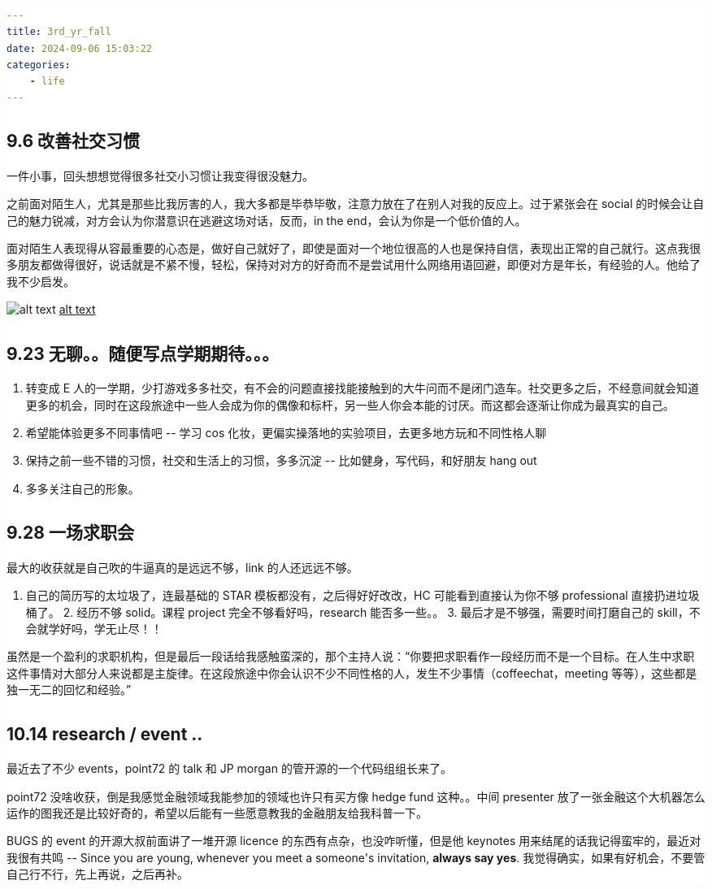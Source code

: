 ```yaml
---
title: 3rd_yr_fall
date: 2024-09-06 15:03:22
categories:
    - life
---
```



## 9.6 改善社交习惯

一件小事，回头想想觉得很多社交小习惯让我变得很没魅力。

之前面对陌生人，尤其是那些比我厉害的人，我大多都是毕恭毕敬，注意力放在了在别人对我的反应上。过于紧张会在 social 的时候会让自己的魅力锐减，对方会认为你潜意识在逃避这场对话，反而，in the
end，会认为你是一个低价值的人。

面对陌生人表现得从容最重要的心态是，做好自己就好了，即使是面对一个地位很高的人也是保持自信，表现出正常的自己就行。这点我很多朋友都做得很好，说话就是不紧不慢，轻松，保持对对方的好奇而不是尝试用什么网络用语回避，即便对方是年长，有经验的人。他给了我不少启发。

![alt text](image.png) [alt text](image-1.png)

## 9.23 无聊。。随便写点学期期待。。。

1. 转变成 E 人的一学期，少打游戏多多社交，有不会的问题直接找能接触到的大牛问而不是闭门造车。社交更多之后，不经意间就会知道更多的机会，同时在这段旅途中一些人会成为你的偶像和标杆，另一些人你会本能的讨厌。而这都会逐渐让你成为最真实的自己。

2. 希望能体验更多不同事情吧 -- 学习 cos 化妆，更偏实操落地的实验项目，去更多地方玩和不同性格人聊

3. 保持之前一些不错的习惯，社交和生活上的习惯，多多沉淀 -- 比如健身，写代码，和好朋友 hang out

4. 多多关注自己的形象。

## 9.28 一场求职会

最大的收获就是自己吹的牛逼真的是远远不够，link 的人还远远不够。

1. 自己的简历写的太垃圾了，连最基础的 STAR 模板都没有，之后得好好改改，HC 可能看到直接认为你不够 professional 直接扔进垃圾桶了。 2. 经历不够 solid。课程 project 完全不够看好吗，research 能否多一些。。 3.
   最后才是不够强，需要时间打磨自己的 skill，不会就学好吗，学无止尽！！

虽然是一个盈利的求职机构，但是最后一段话给我感触蛮深的，那个主持人说：“你要把求职看作一段经历而不是一个目标。在人生中求职这件事情对大部分人来说都是主旋律。在这段旅途中你会认识不少不同性格的人，发生不少事情（coffeechat，meeting 等等），这些都是独一无二的回忆和经验。”

## 10.14 research / event ..

最近去了不少 events，point72 的 talk 和 JP morgan 的管开源的一个代码组组长来了。

point72 没啥收获，倒是我感觉金融领域我能参加的领域也许只有买方像 hedge fund 这种。。中间 presenter 放了一张金融这个大机器怎么运作的图我还是比较好奇的，希望以后能有一些愿意教我的金融朋友给我科普一下。

BUGS 的 event 的开源大叔前面讲了一堆开源 licence 的东西有点杂，也没咋听懂，但是他 keynotes 用来结尾的话我记得蛮牢的，最近对我很有共鸣 -- Since you are young, whenever you meet a someone's invitation, **always
say yes**. 我觉得确实，如果有好机会，不要管自己行不行，先上再说，之后再补。
